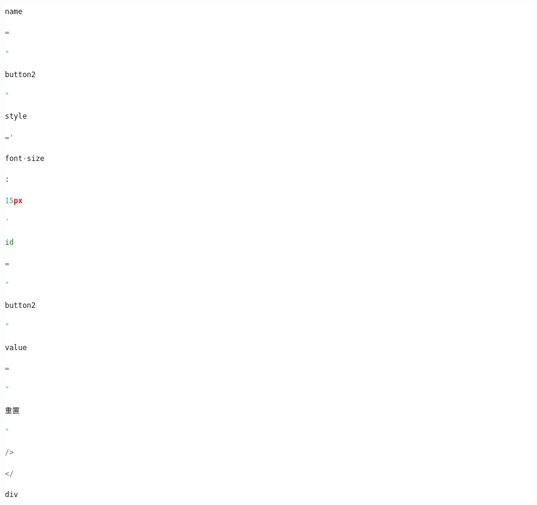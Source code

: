 ```python
name
```
```python
=
```
```python
"
```
```python
button2
```
```python
"
```
```python
style
```
```python
='
```
```python
font-size
```
```python
:
```
```python
15px
```
```python
'
```
```python
id
```
```python
=
```
```python
"
```
```python
button2
```
```python
"
```
```python
value
```
```python
=
```
```python
"
```
```python
重置
```
```python
"
```
```python
/>
```
```python
</
```
```python
div
```
```python
```